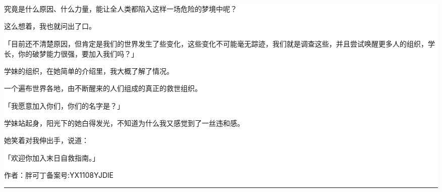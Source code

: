  <p>究竟是什么原因、什么力量，能让全人类都陷入这样一场危险的梦境中呢？</p>
 <p>这么想着，我也就问出了口。</p>
 <p>「目前还不清楚原因，但肯定是我们的世界发生了些变化，这些变化不可能毫无踪迹，我们就是调查这些，并且尝试唤醒更多人的组织，学长，你的破梦能力很强，要加入我们吗？」</p>
 <p>学妹的组织，在她简单的介绍里，我大概了解了情况。</p>
 <p>一个遍布世界各地，由不断醒来的人们组成的真正的救世组织。</p>
 <p>「我愿意加入你们，你们的名字是？」</p>
 <p>学妹站起身，阳光下的她白得发光，不知道为什么我又感觉到了一丝违和感。</p>
 <p>她笑着对我伸出手，说道：</p>
 <p>「欢迎你加入末日自救指南。」</p>
 <p>作者：胖可丁备案号:YX1108YJDlE</p>
 <hr>
</div>
